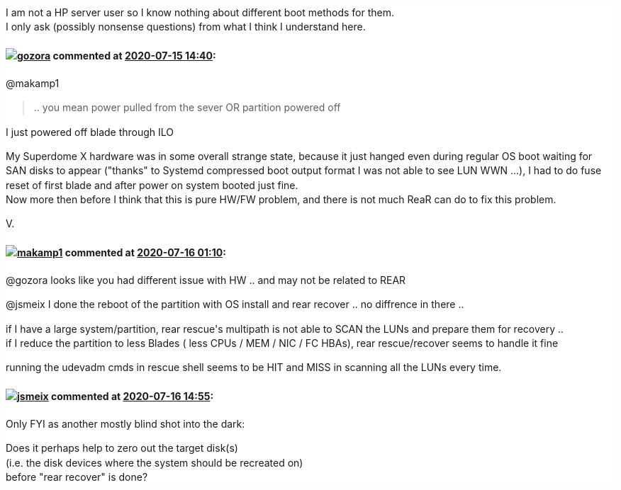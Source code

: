 I am not a HP server user so I know nothing about different boot methods
for them.  
I only ask (possibly nonsense questions) from what I think I understand
here.

#### <img src="https://avatars.githubusercontent.com/u/12116358?u=1c5ba9dcee5ca3082f03029a7fbe647efd30eb49&v=4" width="50">[gozora](https://github.com/gozora) commented at [2020-07-15 14:40](https://github.com/rear/rear/issues/2451#issuecomment-658809325):

@makamp1

> .. you mean power pulled from the sever OR partition powered off

I just powered off blade through ILO

My Superdome X hardware was in some overall strange state, because it
just hanged even during regular OS boot waiting for SAN disks to appear
("thanks" to Systemd compressed boot output format I was not able to see
LUN WWN ...), I had to do fuse reset of first blade and after power on
system booted just fine.  
Now more then before I think that this is pure HW/FW problem, and there
is not much ReaR can do to fix this problem.

V.

#### <img src="https://avatars.githubusercontent.com/u/67370810?v=4" width="50">[makamp1](https://github.com/makamp1) commented at [2020-07-16 01:10](https://github.com/rear/rear/issues/2451#issuecomment-659095824):

@gozora looks like you had different issue with HW .. and may not be
related to REAR

@jsmeix I done the reboot of the partition with OS install and rear
recover .. no diffrence in there ..

if I have a large system/partition, rear rescue's multipath is not able
to SCAN the LUNs and prepare them for recovery ..  
if I reduce the partition to less Blades ( less CPUs / MEM / NIC / FC
HBAs), rear rescue/recover seems to handle it fine

running the udevadm cmds in rescue shell seems to be HIT and MISS in
scanning all the LUNs every time.

#### <img src="https://avatars.githubusercontent.com/u/1788608?u=925fc54e2ce01551392622446ece427f51e2f0ce&v=4" width="50">[jsmeix](https://github.com/jsmeix) commented at [2020-07-16 14:55](https://github.com/rear/rear/issues/2451#issuecomment-659466463):

Only FYI as another mostly blind shot into the dark:

Does it perhaps help to zero out the target disk(s)  
(i.e. the disk devices where the system should be recreated on)  
before "rear recover" is done?
